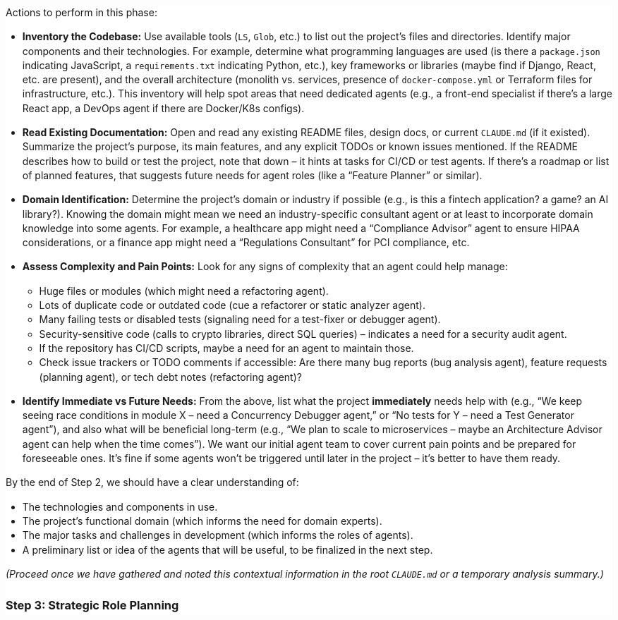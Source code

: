 Actions to perform in this phase:

* **Inventory the Codebase:** Use available tools (`LS`, `Glob`, etc.) to list out the project’s files and directories. Identify major components and their technologies. For example, determine what programming languages are used (is there a `package.json` indicating JavaScript, a `requirements.txt` indicating Python, etc.), key frameworks or libraries (maybe find if Django, React, etc. are present), and the overall architecture (monolith vs. services, presence of `docker-compose.yml` or Terraform files for infrastructure, etc.). This inventory will help spot areas that need dedicated agents (e.g., a front-end specialist if there’s a large React app, a DevOps agent if there are Docker/K8s configs).

* **Read Existing Documentation:** Open and read any existing README files, design docs, or current `CLAUDE.md` (if it existed). Summarize the project’s purpose, its main features, and any explicit TODOs or known issues mentioned. If the README describes how to build or test the project, note that down – it hints at tasks for CI/CD or test agents. If there’s a roadmap or list of planned features, that suggests future needs for agent roles (like a “Feature Planner” or similar).

* **Domain Identification:** Determine the project’s domain or industry if possible (e.g., is this a fintech application? a game? an AI library?). Knowing the domain might mean we need an industry-specific consultant agent or at least to incorporate domain knowledge into some agents. For example, a healthcare app might need a “Compliance Advisor” agent to ensure HIPAA considerations, or a finance app might need a “Regulations Consultant” for PCI compliance, etc.

* **Assess Complexity and Pain Points:** Look for any signs of complexity that an agent could help manage:

  * Huge files or modules (which might need a refactoring agent).
  * Lots of duplicate code or outdated code (cue a refactorer or static analyzer agent).
  * Many failing tests or disabled tests (signaling need for a test-fixer or debugger agent).
  * Security-sensitive code (calls to crypto libraries, direct SQL queries) – indicates a need for a security audit agent.
  * If the repository has CI/CD scripts, maybe a need for an agent to maintain those.
  * Check issue trackers or TODO comments if accessible: Are there many bug reports (bug analysis agent), feature requests (planning agent), or tech debt notes (refactoring agent)?

* **Identify Immediate vs Future Needs:** From the above, list what the project **immediately** needs help with (e.g., “We keep seeing race conditions in module X – need a Concurrency Debugger agent,” or “No tests for Y – need a Test Generator agent”), and also what will be beneficial long-term (e.g., “We plan to scale to microservices – maybe an Architecture Advisor agent can help when the time comes”). We want our initial agent team to cover current pain points and be prepared for foreseeable ones. It’s fine if some agents won’t be triggered until later in the project – it’s better to have them ready.

By the end of Step 2, we should have a clear understanding of:

* The technologies and components in use.
* The project’s functional domain (which informs the need for domain experts).
* The major tasks and challenges in development (which informs the roles of agents).
* A preliminary list or idea of the agents that will be useful, to be finalized in the next step.

*(Proceed once we have gathered and noted this contextual information in the root `CLAUDE.md` or a temporary analysis summary.)*

### Step 3: Strategic Role Planning
